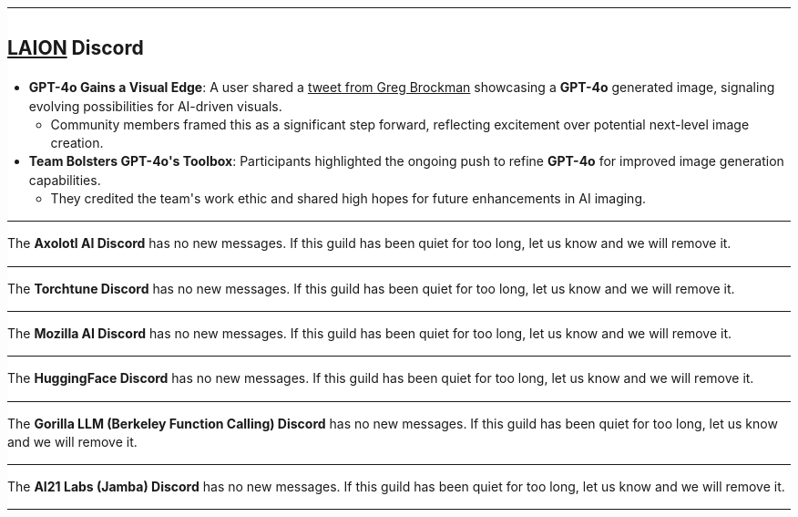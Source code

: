 

---



## [LAION](https://discord.com/channels/823813159592001537) Discord

- **GPT-4o Gains a Visual Edge**: A user shared a [tweet from Greg Brockman](https://x.com/gdb/status/1790869434174746805) showcasing a **GPT-4o** generated image, signaling evolving possibilities for AI-driven visuals.
   - Community members framed this as a significant step forward, reflecting excitement over potential next-level image creation.
- **Team Bolsters GPT-4o's Toolbox**: Participants highlighted the ongoing push to refine **GPT-4o** for improved image generation capabilities.
   - They credited the team's work ethic and shared high hopes for future enhancements in AI imaging.



---


The **Axolotl AI Discord** has no new messages. If this guild has been quiet for too long, let us know and we will remove it.


---


The **Torchtune Discord** has no new messages. If this guild has been quiet for too long, let us know and we will remove it.


---


The **Mozilla AI Discord** has no new messages. If this guild has been quiet for too long, let us know and we will remove it.


---


The **HuggingFace Discord** has no new messages. If this guild has been quiet for too long, let us know and we will remove it.


---


The **Gorilla LLM (Berkeley Function Calling) Discord** has no new messages. If this guild has been quiet for too long, let us know and we will remove it.


---


The **AI21 Labs (Jamba) Discord** has no new messages. If this guild has been quiet for too long, let us know and we will remove it.


---
